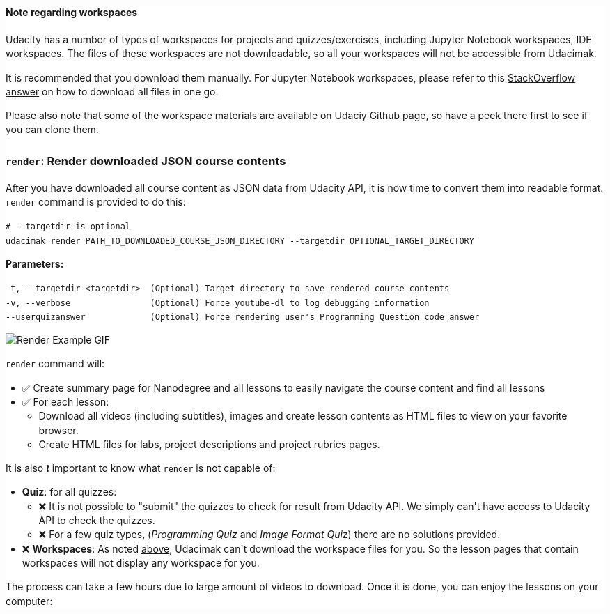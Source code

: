 #### Note regarding workspaces
Udacity has a number of types of workspaces for projects and
quizzes/exercises, including Jupyter Notebook workspaces, IDE workspaces.
The files of these workspaces are not downloadable, so all your workspaces
will not be accessible from Udacimak.

It is recommended that you download them manually. For Jupyter Notebook
workspaces, please refer to this [StackOverflow answer](https://stackoverflow.com/questions/48122744/how-to-download-all-files-and-folder-hierarchy-from-jupyter-notebook?rq=1) on how to download all files in one go.

Please also note that some of the workspace materials are available on Udaciy
Github page, so have a peek there first to see if you can clone them.

### `render`: Render downloaded JSON course contents

After you have downloaded all course content as JSON data from Udacity API,
it is now time to convert them into readable format. `render` command is
provided to do this:

```shell
# --targetdir is optional
udacimak render PATH_TO_DOWNLOADED_COURSE_JSON_DIRECTORY --targetdir OPTIONAL_TARGET_DIRECTORY
```

__Parameters:__

```
-t, --targetdir <targetdir>  (Optional) Target directory to save rendered course contents
-v, --verbose                (Optional) Force youtube-dl to log debugging information
--userquizanswer             (Optional) Force rendering user's Programming Question code answer
```

![Render Example GIF][example-render]

`render` command will:
- :white_check_mark: Create summary page for Nanodegree and all lessons to easily navigate the
course content and find all lessons
- :white_check_mark: For each lesson:
  - Download all videos (including subtitles), images and create lesson contents as HTML files to
  view on your favorite browser.
  - Create HTML files for labs, project descriptions and project rubrics pages.

It is also :heavy_exclamation_mark: important to know
what `render` is not capable of:
- __Quiz__: for all quizzes:
  - :x: It is not possible to "submit" the quizzes to check for result from
  Udacity API. We simply can't have access to Udacity API to check the quizzes.
  - :x: For a few quiz types, (_Programming Quiz_ and _Image Format Quiz_) there are no solutions provided.
- :x: __Workspaces__: As noted [above](#note-regarding-workspaces), Udacimak
can't download the workspace files for you. So the lesson pages that contain
workspaces will not display any workspace for you.

The process can take a few hours due to large amount of videos to download.
Once it is done, you can enjoy the lessons on your computer:


[example-download]: https://github.com/udacimak/udacimak/raw/master/img/example-download.gif
[example-render]: https://github.com/udacimak/udacimak/raw/master/img/example-render.gif
[example-rerender]: https://github.com/udacimak/udacimak/raw/master/img/example-rerender.gif
[example-html-lesson-01]: https://github.com/udacimak/udacimak/raw/master/img/example-html-lesson-01.jpg
[example-html-lesson-02]: https://github.com/udacimak/udacimak/raw/master/img/example-html-lesson-02.jpg